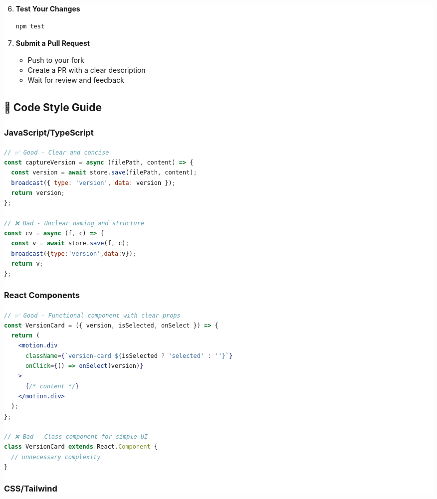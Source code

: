 6. **Test Your Changes**
   ```bash
   npm test
   ```

7. **Submit a Pull Request**
   - Push to your fork
   - Create a PR with a clear description
   - Wait for review and feedback

## 📝 Code Style Guide

### JavaScript/TypeScript

```javascript
// ✅ Good - Clear and concise
const captureVersion = async (filePath, content) => {
  const version = await store.save(filePath, content);
  broadcast({ type: 'version', data: version });
  return version;
};

// ❌ Bad - Unclear naming and structure
const cv = async (f, c) => {
  const v = await store.save(f, c);
  broadcast({type:'version',data:v});
  return v;
};
```

### React Components

```jsx
// ✅ Good - Functional component with clear props
const VersionCard = ({ version, isSelected, onSelect }) => {
  return (
    <motion.div
      className={`version-card ${isSelected ? 'selected' : ''}`}
      onClick={() => onSelect(version)}
    >
      {/* content */}
    </motion.div>
  );
};

// ❌ Bad - Class component for simple UI
class VersionCard extends React.Component {
  // unnecessary complexity
}
```

### CSS/Tailwind
